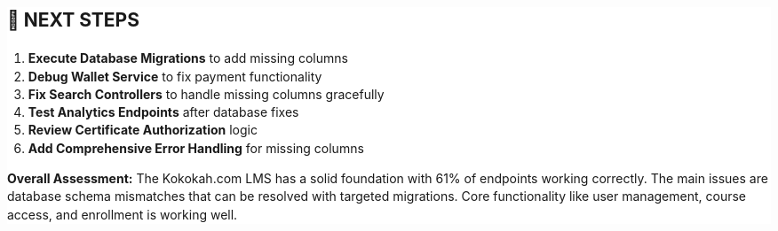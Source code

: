 
## 🚀 **NEXT STEPS**

1. **Execute Database Migrations** to add missing columns
2. **Debug Wallet Service** to fix payment functionality
3. **Fix Search Controllers** to handle missing columns gracefully
4. **Test Analytics Endpoints** after database fixes
5. **Review Certificate Authorization** logic
6. **Add Comprehensive Error Handling** for missing columns

**Overall Assessment:** The Kokokah.com LMS has a solid foundation with 61% of endpoints working correctly. The main issues are database schema mismatches that can be resolved with targeted migrations. Core functionality like user management, course access, and enrollment is working well.
